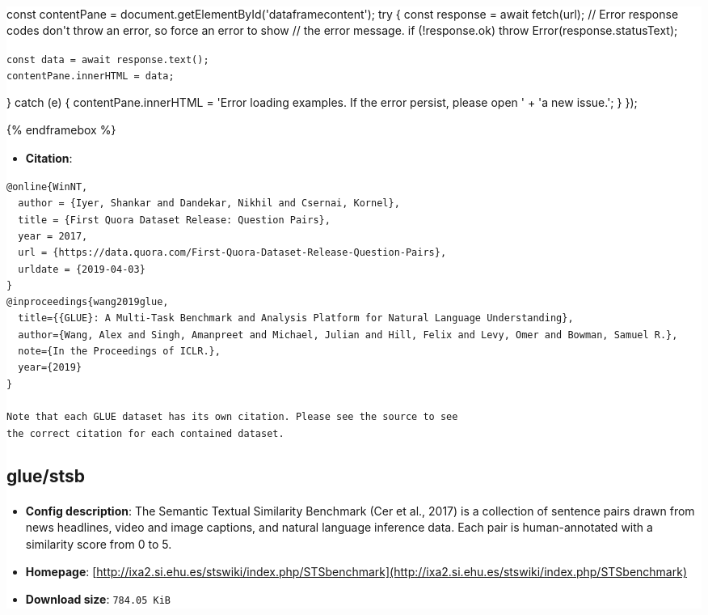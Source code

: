   const contentPane = document.getElementById('dataframecontent');
  try {
    const response = await fetch(url);
    // Error response codes don't throw an error, so force an error to show
    // the error message.
    if (!response.ok) throw Error(response.statusText);

    const data = await response.text();
    contentPane.innerHTML = data;
  } catch (e) {
    contentPane.innerHTML =
        'Error loading examples. If the error persist, please open '
        + 'a new issue.';
  }
});
</script>

{% endframebox %}



*   **Citation**:

```
@online{WinNT,
  author = {Iyer, Shankar and Dandekar, Nikhil and Csernai, Kornel},
  title = {First Quora Dataset Release: Question Pairs},
  year = 2017,
  url = {https://data.quora.com/First-Quora-Dataset-Release-Question-Pairs},
  urldate = {2019-04-03}
}
@inproceedings{wang2019glue,
  title={{GLUE}: A Multi-Task Benchmark and Analysis Platform for Natural Language Understanding},
  author={Wang, Alex and Singh, Amanpreet and Michael, Julian and Hill, Felix and Levy, Omer and Bowman, Samuel R.},
  note={In the Proceedings of ICLR.},
  year={2019}
}

Note that each GLUE dataset has its own citation. Please see the source to see
the correct citation for each contained dataset.
```

## glue/stsb

*   **Config description**: The Semantic Textual Similarity Benchmark (Cer et
    al., 2017) is a collection of sentence pairs drawn from news headlines,
    video and image captions, and natural language inference data. Each pair is
    human-annotated with a similarity score from 0 to 5.

*   **Homepage**:
    [http://ixa2.si.ehu.es/stswiki/index.php/STSbenchmark](http://ixa2.si.ehu.es/stswiki/index.php/STSbenchmark)

*   **Download size**: `784.05 KiB`
